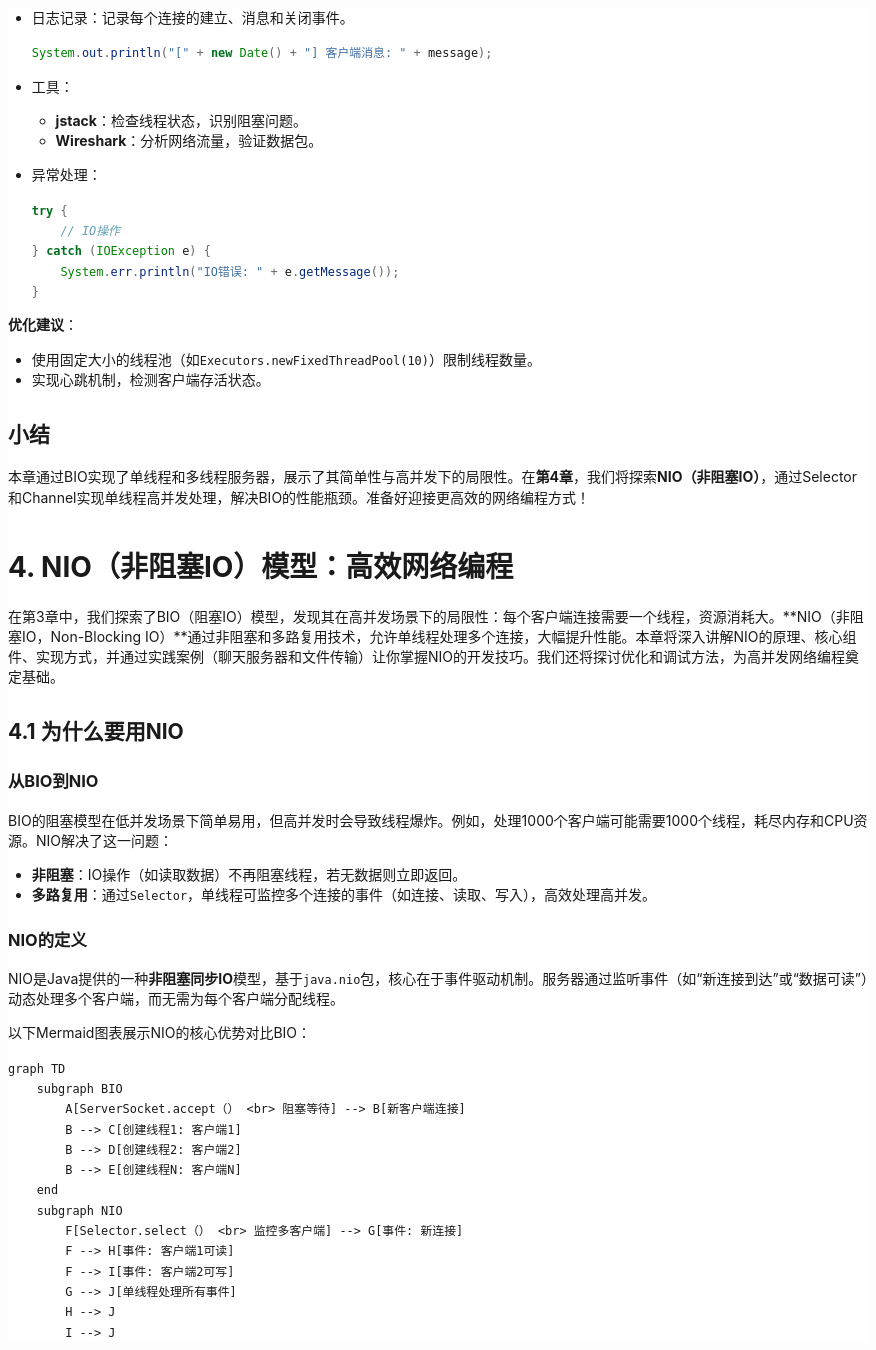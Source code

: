 - 日志记录：记录每个连接的建立、消息和关闭事件。

  ```java
  System.out.println("[" + new Date() + "] 客户端消息: " + message);
  ```

- 工具：

  - **jstack**：检查线程状态，识别阻塞问题。
  - **Wireshark**：分析网络流量，验证数据包。

- 异常处理：

  ```java
  try {
      // IO操作
  } catch (IOException e) {
      System.err.println("IO错误: " + e.getMessage());
  }
  ```

**优化建议**：

- 使用固定大小的线程池（如`Executors.newFixedThreadPool(10)`）限制线程数量。
- 实现心跳机制，检测客户端存活状态。

## 小结

本章通过BIO实现了单线程和多线程服务器，展示了其简单性与高并发下的局限性。在**第4章**，我们将探索**NIO（非阻塞IO）**，通过Selector和Channel实现单线程高并发处理，解决BIO的性能瓶颈。准备好迎接更高效的网络编程方式！

# 4. NIO（非阻塞IO）模型：高效网络编程

在第3章中，我们探索了BIO（阻塞IO）模型，发现其在高并发场景下的局限性：每个客户端连接需要一个线程，资源消耗大。**NIO（非阻塞IO，Non-Blocking IO）**通过非阻塞和多路复用技术，允许单线程处理多个连接，大幅提升性能。本章将深入讲解NIO的原理、核心组件、实现方式，并通过实践案例（聊天服务器和文件传输）让你掌握NIO的开发技巧。我们还将探讨优化和调试方法，为高并发网络编程奠定基础。

## 4.1 为什么要用NIO

### 从BIO到NIO

BIO的阻塞模型在低并发场景下简单易用，但高并发时会导致线程爆炸。例如，处理1000个客户端可能需要1000个线程，耗尽内存和CPU资源。NIO解决了这一问题：

- **非阻塞**：IO操作（如读取数据）不再阻塞线程，若无数据则立即返回。
- **多路复用**：通过`Selector`，单线程可监控多个连接的事件（如连接、读取、写入），高效处理高并发。

### NIO的定义

NIO是Java提供的一种**非阻塞同步IO**模型，基于`java.nio`包，核心在于事件驱动机制。服务器通过监听事件（如“新连接到达”或“数据可读”）动态处理多个客户端，而无需为每个客户端分配线程。

以下Mermaid图表展示NIO的核心优势对比BIO：

```mermaid
graph TD
    subgraph BIO
        A[ServerSocket.accept（） <br> 阻塞等待] --> B[新客户端连接]
        B --> C[创建线程1: 客户端1]
        B --> D[创建线程2: 客户端2]
        B --> E[创建线程N: 客户端N]
    end
    subgraph NIO
        F[Selector.select（） <br> 监控多客户端] --> G[事件: 新连接]
        F --> H[事件: 客户端1可读]
        F --> I[事件: 客户端2可写]
        G --> J[单线程处理所有事件]
        H --> J
        I --> J
```